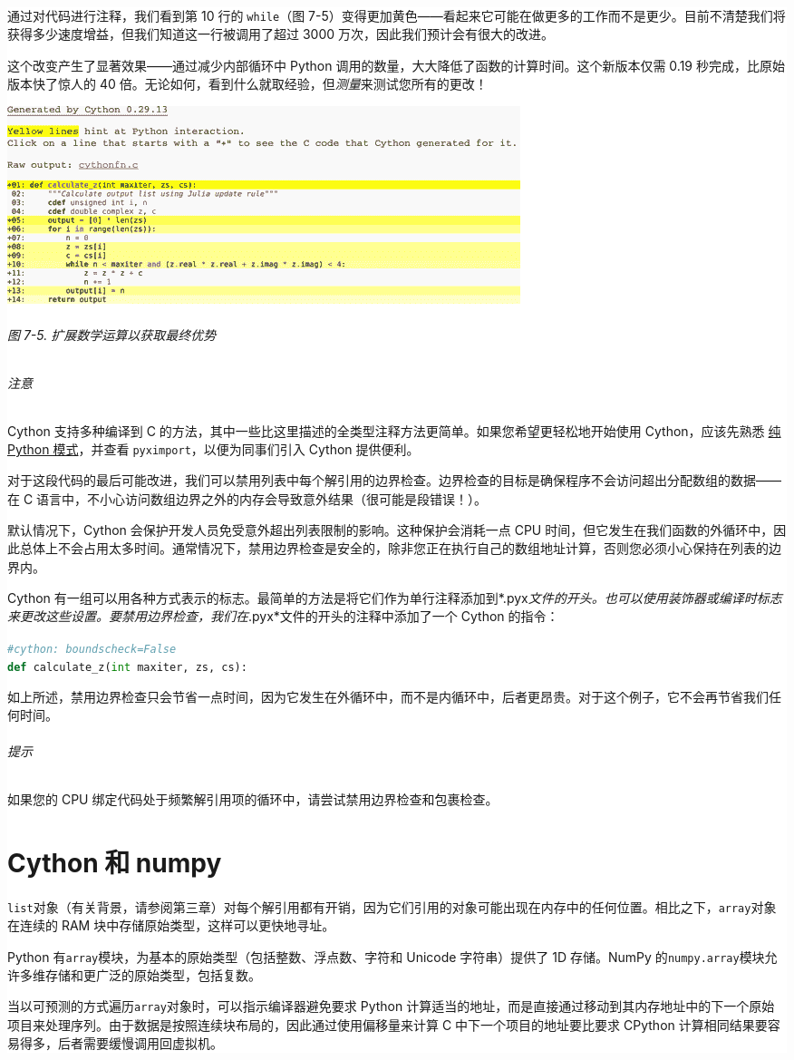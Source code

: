 通过对代码进行注释，我们看到第 10 行的 `while`（图 7-5）变得更加黄色——看起来它可能在做更多的工作而不是更少。目前不清楚我们将获得多少速度增益，但我们知道这一行被调用了超过 3000 万次，因此我们预计会有很大的改进。

这个改变产生了显著效果——通过减少内部循环中 Python 调用的数量，大大降低了函数的计算时间。这个新版本仅需 0.19 秒完成，比原始版本快了惊人的 40 倍。无论如何，看到什么就取经验，但*测量*来测试您所有的更改！

![](img/hpp2_0705.png)

###### 图 7-5\. 扩展数学运算以获取最终优势

###### 注意

Cython 支持多种编译到 C 的方法，其中一些比这里描述的全类型注释方法更简单。如果您希望更轻松地开始使用 Cython，应该先熟悉 [纯 Python 模式](https://oreil.ly/5y9_a)，并查看 `pyximport`，以便为同事们引入 Cython 提供便利。

对于这段代码的最后可能改进，我们可以禁用列表中每个解引用的边界检查。边界检查的目标是确保程序不会访问超出分配数组的数据——在 C 语言中，不小心访问数组边界之外的内存会导致意外结果（很可能是段错误！）。

默认情况下，Cython 会保护开发人员免受意外超出列表限制的影响。这种保护会消耗一点 CPU 时间，但它发生在我们函数的外循环中，因此总体上不会占用太多时间。通常情况下，禁用边界检查是安全的，除非您正在执行自己的数组地址计算，否则您必须小心保持在列表的边界内。

Cython 有一组可以用各种方式表示的标志。最简单的方法是将它们作为单行注释添加到*.pyx*文件的开头。也可以使用装饰器或编译时标志来更改这些设置。要禁用边界检查，我们在*.pyx*文件的开头的注释中添加了一个 Cython 的指令：

```py
#cython: boundscheck=False
def calculate_z(int maxiter, zs, cs):
```

如上所述，禁用边界检查只会节省一点时间，因为它发生在外循环中，而不是内循环中，后者更昂贵。对于这个例子，它不会再节省我们任何时间。

###### 提示

如果您的 CPU 绑定代码处于频繁解引用项的循环中，请尝试禁用边界检查和包裹检查。

# Cython 和 numpy

`list`对象（有关背景，请参阅第三章）对每个解引用都有开销，因为它们引用的对象可能出现在内存中的任何位置。相比之下，`array`对象在连续的 RAM 块中存储原始类型，这样可以更快地寻址。

Python 有`array`模块，为基本的原始类型（包括整数、浮点数、字符和 Unicode 字符串）提供了 1D 存储。NumPy 的`numpy.array`模块允许多维存储和更广泛的原始类型，包括复数。

当以可预测的方式遍历`array`对象时，可以指示编译器避免要求 Python 计算适当的地址，而是直接通过移动到其内存地址中的下一个原始项目来处理序列。由于数据是按照连续块布局的，因此通过使用偏移量来计算 C 中下一个项目的地址要比要求 CPython 计算相同结果要容易得多，后者需要缓慢调用回虚拟机。
